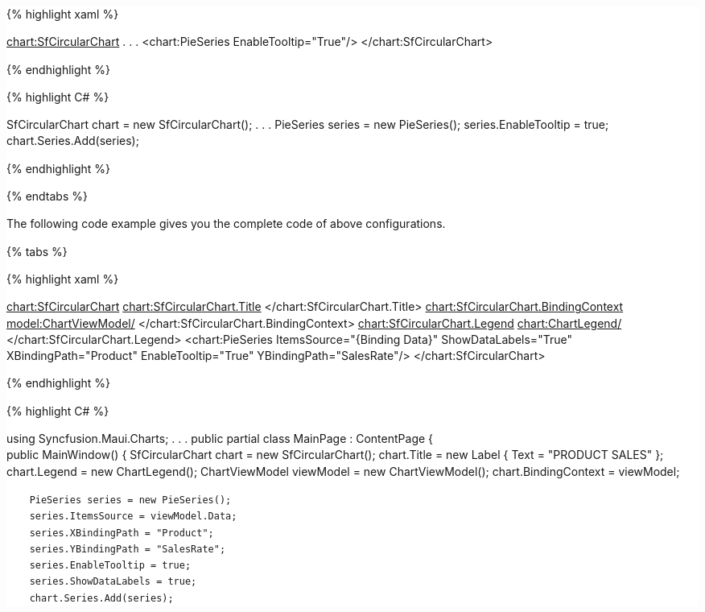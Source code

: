 {% highlight xaml %}

<chart:SfCircularChart>
    . . .
    <chart:PieSeries EnableTooltip="True"/>
</chart:SfCircularChart>

{% endhighlight %}

{% highlight C# %}

SfCircularChart chart = new SfCircularChart();
. . .
PieSeries series = new PieSeries();
series.EnableTooltip = true;
chart.Series.Add(series);

{% endhighlight %}

{% endtabs %}

The following code example gives you the complete code of above configurations.

{% tabs %} 

{% highlight xaml %}

<chart:SfCircularChart>
    <chart:SfCircularChart.Title>
        <Label Text="PRODUCT SALES"/>
    </chart:SfCircularChart.Title>
    <chart:SfCircularChart.BindingContext>
        <model:ChartViewModel/>
    </chart:SfCircularChart.BindingContext>
    <chart:SfCircularChart.Legend>
        <chart:ChartLegend/>
    </chart:SfCircularChart.Legend>
    <chart:PieSeries ItemsSource="{Binding Data}"
		     ShowDataLabels="True"
		     XBindingPath="Product"
		     EnableTooltip="True"
		     YBindingPath="SalesRate"/>
</chart:SfCircularChart>
 
{% endhighlight %}

{% highlight C# %}

using Syncfusion.Maui.Charts;
. . .
public partial class MainPage : ContentPage
{   
    public MainWindow()
    {
        SfCircularChart chart = new SfCircularChart();
        chart.Title = new Label
        {
            Text = "PRODUCT SALES"
        };
        chart.Legend = new ChartLegend();
        ChartViewModel viewModel = new ChartViewModel();
        chart.BindingContext = viewModel;

        PieSeries series = new PieSeries();
        series.ItemsSource = viewModel.Data;
        series.XBindingPath = "Product";
        series.YBindingPath = "SalesRate";
        series.EnableTooltip = true;
        series.ShowDataLabels = true;
        chart.Series.Add(series);